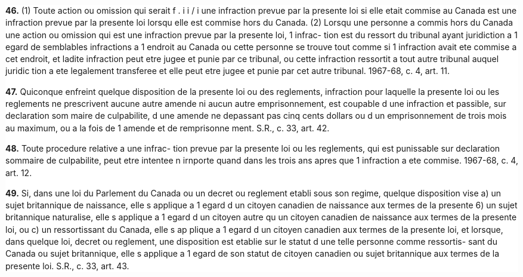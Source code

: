 **46.** (1) Toute action ou omission qui serait
f . i i / i
une infraction prevue par la presente loi si
elle etait commise au Canada est une
infraction prevue par la presente loi lorsqu elle
est commise hors du Canada.
(2) Lorsqu une personne a commis hors du
Canada une action ou omission qui est une
infraction prevue par la presente loi, 1 infrac-
tion est du ressort du tribunal ayant juridiction
a 1 egard de semblables infractions a 1 endroit
au Canada ou cette personne se trouve tout
comme si 1 infraction avait ete commise a cet
endroit, et ladite infraction peut etre jugee et
punie par ce tribunal, ou cette infraction
ressortit a tout autre tribunal auquel juridic
tion a ete legalement transferee et elle peut
etre jugee et punie par cet autre tribunal.
1967-68, c. 4, art. 11.

**47.** Quiconque enfreint quelque disposition
de la presente loi ou des reglements, infraction
pour laquelle la presente loi ou les reglements
ne prescrivent aucune autre amende ni aucun
autre emprisonnement, est coupable d une
infraction et passible, sur declaration som
maire de culpabilite, d une amende ne
depassant pas cinq cents dollars ou d un
emprisonnement de trois mois au maximum,
ou a la fois de 1 amende et de remprisonne
ment. S.R., c. 33, art. 42.

**48.** Toute procedure relative a une infrac-
tion prevue par la presente loi ou les
reglements, qui est punissable sur declaration
sommaire de culpabilite, peut etre intentee
n irnporte quand dans les trois ans apres que
1 infraction a ete commise. 1967-68, c. 4,
art. 12.

**49.** Si, dans une loi du Parlement du
Canada ou un decret ou reglement etabli sous
son regime, quelque disposition vise
a) un sujet britannique de naissance, elle
s applique a 1 egard d un citoyen canadien
de naissance aux termes de la presente
6) un sujet britannique naturalise, elle
s applique a 1 egard d un citoyen
autre qu un citoyen canadien de naissance
aux termes de la presente loi, ou
c) un ressortissant du Canada, elle s ap
plique a 1 egard d un citoyen canadien
aux termes de la presente loi,
et lorsque, dans quelque loi, decret ou
reglement, une disposition est etablie sur le
statut d une telle personne comme ressortis-
sant du Canada ou sujet britannique, elle
s applique a 1 egard de son statut de citoyen
canadien ou sujet britannique aux termes de
la presente loi. S.R., c. 33, art. 43.
